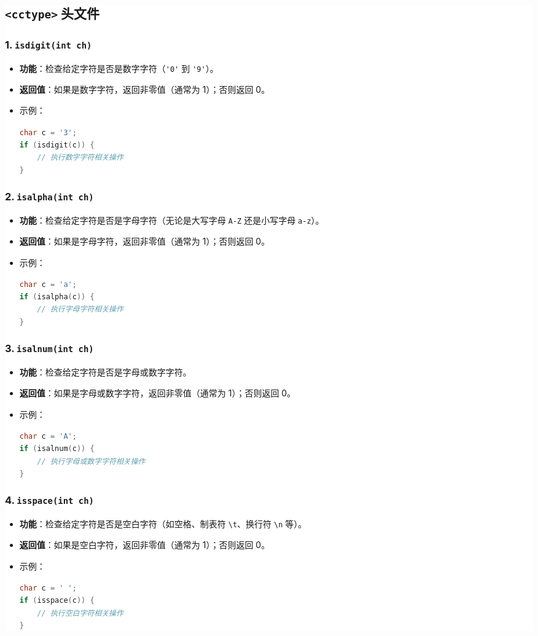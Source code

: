 ## `<cctype>` 头文件

### 1. **`isdigit(int ch)`**

- **功能**：检查给定字符是否是数字字符（`'0'` 到 `'9'`）。

- **返回值**：如果是数字字符，返回非零值（通常为 1）；否则返回 0。

- 示例：

  ```cpp
  char c = '3';
  if (isdigit(c)) {
      // 执行数字字符相关操作
  }
  ```

### 2. **`isalpha(int ch)`**

- **功能**：检查给定字符是否是字母字符（无论是大写字母 `A-Z` 还是小写字母 `a-z`）。

- **返回值**：如果是字母字符，返回非零值（通常为 1）；否则返回 0。

- 示例：

  ```cpp
  char c = 'a';
  if (isalpha(c)) {
      // 执行字母字符相关操作
  }
  ```

### 3. **`isalnum(int ch)`**

- **功能**：检查给定字符是否是字母或数字字符。

- **返回值**：如果是字母或数字字符，返回非零值（通常为 1）；否则返回 0。

- 示例：

  ```cpp
  char c = 'A';
  if (isalnum(c)) {
      // 执行字母或数字字符相关操作
  }
  ```

### 4. **`isspace(int ch)`**

- **功能**：检查给定字符是否是空白字符（如空格、制表符 `\t`、换行符 `\n` 等）。

- **返回值**：如果是空白字符，返回非零值（通常为 1）；否则返回 0。

- 示例：

  ```cpp
  char c = ' ';
  if (isspace(c)) {
      // 执行空白字符相关操作
  }
  ```
